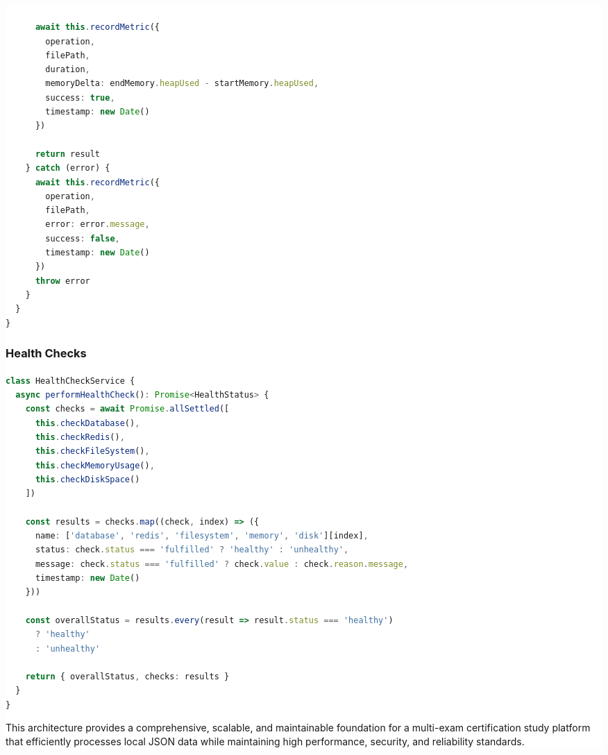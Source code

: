 ```typescript
      
      await this.recordMetric({
        operation,
        filePath,
        duration,
        memoryDelta: endMemory.heapUsed - startMemory.heapUsed,
        success: true,
        timestamp: new Date()
      })
      
      return result
    } catch (error) {
      await this.recordMetric({
        operation,
        filePath,
        error: error.message,
        success: false,
        timestamp: new Date()
      })
      throw error
    }
  }
}
```

### **Health Checks**
```typescript
class HealthCheckService {
  async performHealthCheck(): Promise<HealthStatus> {
    const checks = await Promise.allSettled([
      this.checkDatabase(),
      this.checkRedis(),
      this.checkFileSystem(),
      this.checkMemoryUsage(),
      this.checkDiskSpace()
    ])
    
    const results = checks.map((check, index) => ({
      name: ['database', 'redis', 'filesystem', 'memory', 'disk'][index],
      status: check.status === 'fulfilled' ? 'healthy' : 'unhealthy',
      message: check.status === 'fulfilled' ? check.value : check.reason.message,
      timestamp: new Date()
    }))
    
    const overallStatus = results.every(result => result.status === 'healthy')
      ? 'healthy'
      : 'unhealthy'
    
    return { overallStatus, checks: results }
  }
}
```

This architecture provides a comprehensive, scalable, and maintainable foundation for a multi-exam certification study platform that efficiently processes local JSON data while maintaining high performance, security, and reliability standards.
